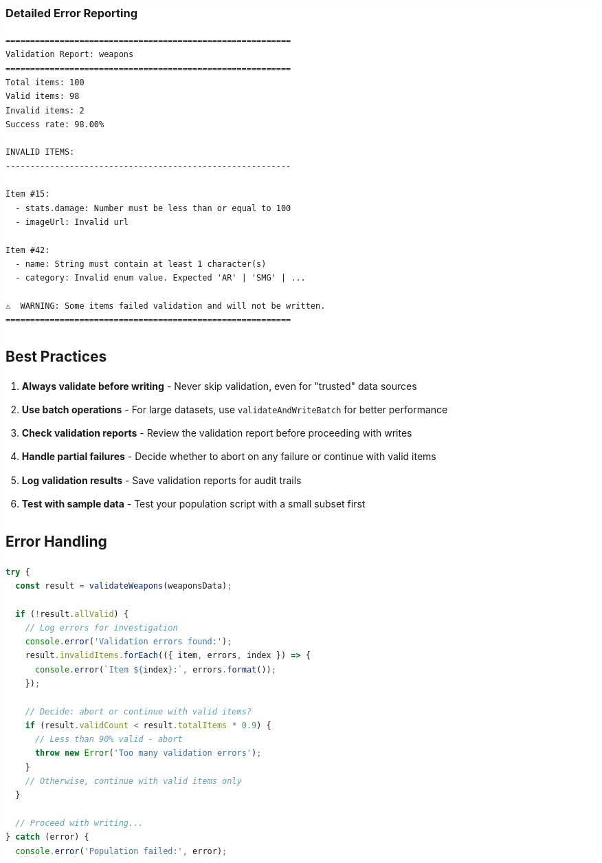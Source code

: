 ### Detailed Error Reporting

```
==========================================================
Validation Report: weapons
==========================================================
Total items: 100
Valid items: 98
Invalid items: 2
Success rate: 98.00%

INVALID ITEMS:
----------------------------------------------------------

Item #15:
  - stats.damage: Number must be less than or equal to 100
  - imageUrl: Invalid url

Item #42:
  - name: String must contain at least 1 character(s)
  - category: Invalid enum value. Expected 'AR' | 'SMG' | ...

⚠️  WARNING: Some items failed validation and will not be written.
==========================================================
```

## Best Practices

1. **Always validate before writing** - Never skip validation, even for "trusted" data sources

2. **Use batch operations** - For large datasets, use `validateAndWriteBatch` for better performance

3. **Check validation reports** - Review the validation report before proceeding with writes

4. **Handle partial failures** - Decide whether to abort on any failure or continue with valid items

5. **Log validation results** - Save validation reports for audit trails

6. **Test with sample data** - Test your population script with a small subset first

## Error Handling

```typescript
try {
  const result = validateWeapons(weaponsData);

  if (!result.allValid) {
    // Log errors for investigation
    console.error('Validation errors found:');
    result.invalidItems.forEach(({ item, errors, index }) => {
      console.error(`Item ${index}:`, errors.format());
    });

    // Decide: abort or continue with valid items?
    if (result.validCount < result.totalItems * 0.9) {
      // Less than 90% valid - abort
      throw new Error('Too many validation errors');
    }
    // Otherwise, continue with valid items only
  }

  // Proceed with writing...
} catch (error) {
  console.error('Population failed:', error);
```